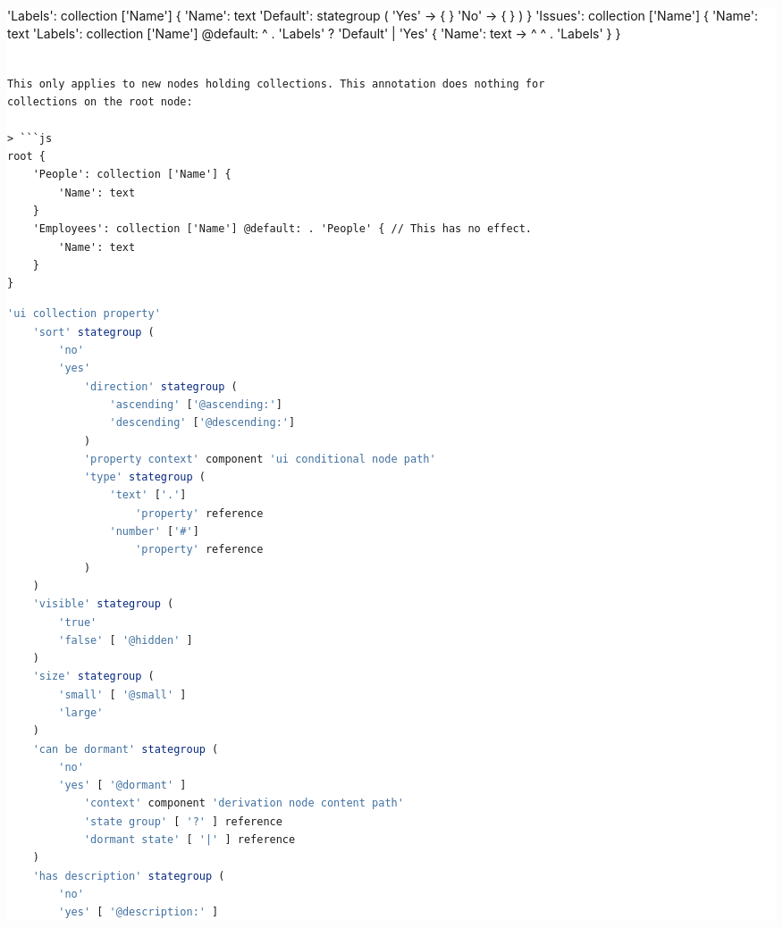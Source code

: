>```js
'Labels': collection ['Name'] {
	'Name': text
	'Default': stategroup (
		'Yes' -> { }
		'No' -> { }
	)
}
'Issues': collection ['Name']  {
	'Name': text
	'Labels': collection ['Name'] @default: ^ . 'Labels' ? 'Default' | 'Yes' {
		'Name': text -> ^ ^ . 'Labels'
	}
}
```

This only applies to new nodes holding collections. This annotation does nothing for
collections on the root node:

> ```js
root {
	'People': collection ['Name'] {
		'Name': text
	}
	'Employees': collection ['Name'] @default: . 'People' { // This has no effect.
		'Name': text
	}
}
```

```js
'ui collection property'
	'sort' stategroup (
		'no'
		'yes'
			'direction' stategroup (
				'ascending' ['@ascending:']
				'descending' ['@descending:']
			)
			'property context' component 'ui conditional node path'
			'type' stategroup (
				'text' ['.']
					'property' reference
				'number' ['#']
					'property' reference
			)
	)
	'visible' stategroup (
		'true'
		'false' [ '@hidden' ]
	)
	'size' stategroup (
		'small' [ '@small' ]
		'large'
	)
	'can be dormant' stategroup (
		'no'
		'yes' [ '@dormant' ]
			'context' component 'derivation node content path'
			'state group' [ '?' ] reference
			'dormant state' [ '|' ] reference
	)
	'has description' stategroup (
		'no'
		'yes' [ '@description:' ]
```